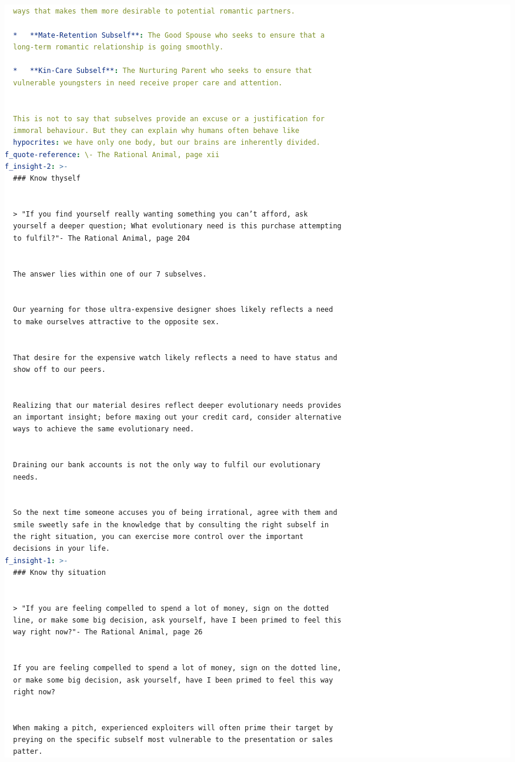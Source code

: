 ```yaml
  ways that makes them more desirable to potential romantic partners.

  *   **Mate-Retention Subself**: The Good Spouse who seeks to ensure that a
  long-term romantic relationship is going smoothly.

  *   **Kin-Care Subself**: The Nurturing Parent who seeks to ensure that
  vulnerable youngsters in need receive proper care and attention.


  This is not to say that subselves provide an excuse or a justification for
  immoral behaviour. But they can explain why humans often behave like
  hypocrites: we have only one body, but our brains are inherently divided.
f_quote-reference: \- The Rational Animal, page xii
f_insight-2: >-
  ### Know thyself


  > "If you find yourself really wanting something you can’t afford, ask
  yourself a deeper question; What evolutionary need is this purchase attempting
  to fulfil?"- The Rational Animal, page 204


  The answer lies within one of our 7 subselves.


  Our yearning for those ultra-expensive designer shoes likely reflects a need
  to make ourselves attractive to the opposite sex.


  That desire for the expensive watch likely reflects a need to have status and
  show off to our peers.


  Realizing that our material desires reflect deeper evolutionary needs provides
  an important insight; before maxing out your credit card, consider alternative
  ways to achieve the same evolutionary need.


  Draining our bank accounts is not the only way to fulfil our evolutionary
  needs.


  So the next time someone accuses you of being irrational, agree with them and
  smile sweetly safe in the knowledge that by consulting the right subself in
  the right situation, you can exercise more control over the important
  decisions in your life.
f_insight-1: >-
  ### Know thy situation


  > "If you are feeling compelled to spend a lot of money, sign on the dotted
  line, or make some big decision, ask yourself, have I been primed to feel this
  way right now?"- The Rational Animal, page 26


  If you are feeling compelled to spend a lot of money, sign on the dotted line,
  or make some big decision, ask yourself, have I been primed to feel this way
  right now?


  When making a pitch, experienced exploiters will often prime their target by
  preying on the specific subself most vulnerable to the presentation or sales
  patter.
```